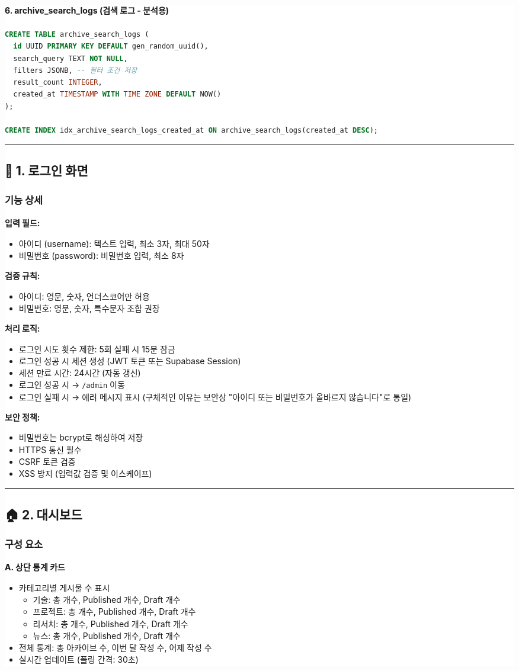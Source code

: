 #### 6. archive_search_logs (검색 로그 - 분석용)
```sql
CREATE TABLE archive_search_logs (
  id UUID PRIMARY KEY DEFAULT gen_random_uuid(),
  search_query TEXT NOT NULL,
  filters JSONB, -- 필터 조건 저장
  result_count INTEGER,
  created_at TIMESTAMP WITH TIME ZONE DEFAULT NOW()
);

CREATE INDEX idx_archive_search_logs_created_at ON archive_search_logs(created_at DESC);
```

---

## 🪪 1. 로그인 화면

### 기능 상세

**입력 필드:**
- 아이디 (username): 텍스트 입력, 최소 3자, 최대 50자
- 비밀번호 (password): 비밀번호 입력, 최소 8자

**검증 규칙:**
- 아이디: 영문, 숫자, 언더스코어만 허용
- 비밀번호: 영문, 숫자, 특수문자 조합 권장

**처리 로직:**
- 로그인 시도 횟수 제한: 5회 실패 시 15분 잠금
- 로그인 성공 시 세션 생성 (JWT 토큰 또는 Supabase Session)
- 세션 만료 시간: 24시간 (자동 갱신)
- 로그인 성공 시 → `/admin` 이동
- 로그인 실패 시 → 에러 메시지 표시 (구체적인 이유는 보안상 "아이디 또는 비밀번호가 올바르지 않습니다"로 통일)

**보안 정책:**
- 비밀번호는 bcrypt로 해싱하여 저장
- HTTPS 통신 필수
- CSRF 토큰 검증
- XSS 방지 (입력값 검증 및 이스케이프)

---

## 🏠 2. 대시보드

### 구성 요소

**A. 상단 통계 카드**
- 카테고리별 게시물 수 표시
  - 기술: 총 개수, Published 개수, Draft 개수
  - 프로젝트: 총 개수, Published 개수, Draft 개수
  - 리서치: 총 개수, Published 개수, Draft 개수
  - 뉴스: 총 개수, Published 개수, Draft 개수
- 전체 통계: 총 아카이브 수, 이번 달 작성 수, 어제 작성 수
- 실시간 업데이트 (폴링 간격: 30초)
